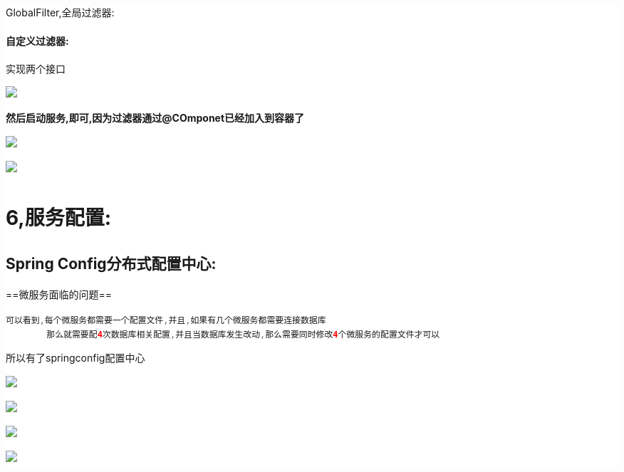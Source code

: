 GlobalFilter,全局过滤器:





#### **自定义过滤器:**

实现两个接口

![](C:\Users\陈超\Desktop\Linux\springboot+cloud\springcloud\gateway的44.png)

​	**然后启动服务,即可,因为过滤器通过@COmponet已经加入到容器了**

![](C:\Users\陈超\Desktop\Linux\springboot+cloud\springcloud\gateway的46.png)

![](C:\Users\陈超\Desktop\Linux\springboot+cloud\springcloud\gateway的45.png)



























# 6,服务配置:

## Spring Config分布式配置中心:

==微服务面临的问题==

```java
可以看到,每个微服务都需要一个配置文件,并且,如果有几个微服务都需要连接数据库
		那么就需要配4次数据库相关配置,并且当数据库发生改动,那么需要同时修改4个微服务的配置文件才可以
```

所以有了springconfig配置中心

![](C:\Users\陈超\Desktop\Linux\springboot+cloud\springcloud\springconfig的1.png)

![](C:\Users\陈超\Desktop\Linux\springboot+cloud\springcloud\springconfig的2.png)

![](C:\Users\陈超\Desktop\Linux\springboot+cloud\springcloud\springconfig的3.png)

![](C:\Users\陈超\Desktop\Linux\springboot+cloud\springcloud\springconfig的4.png)
